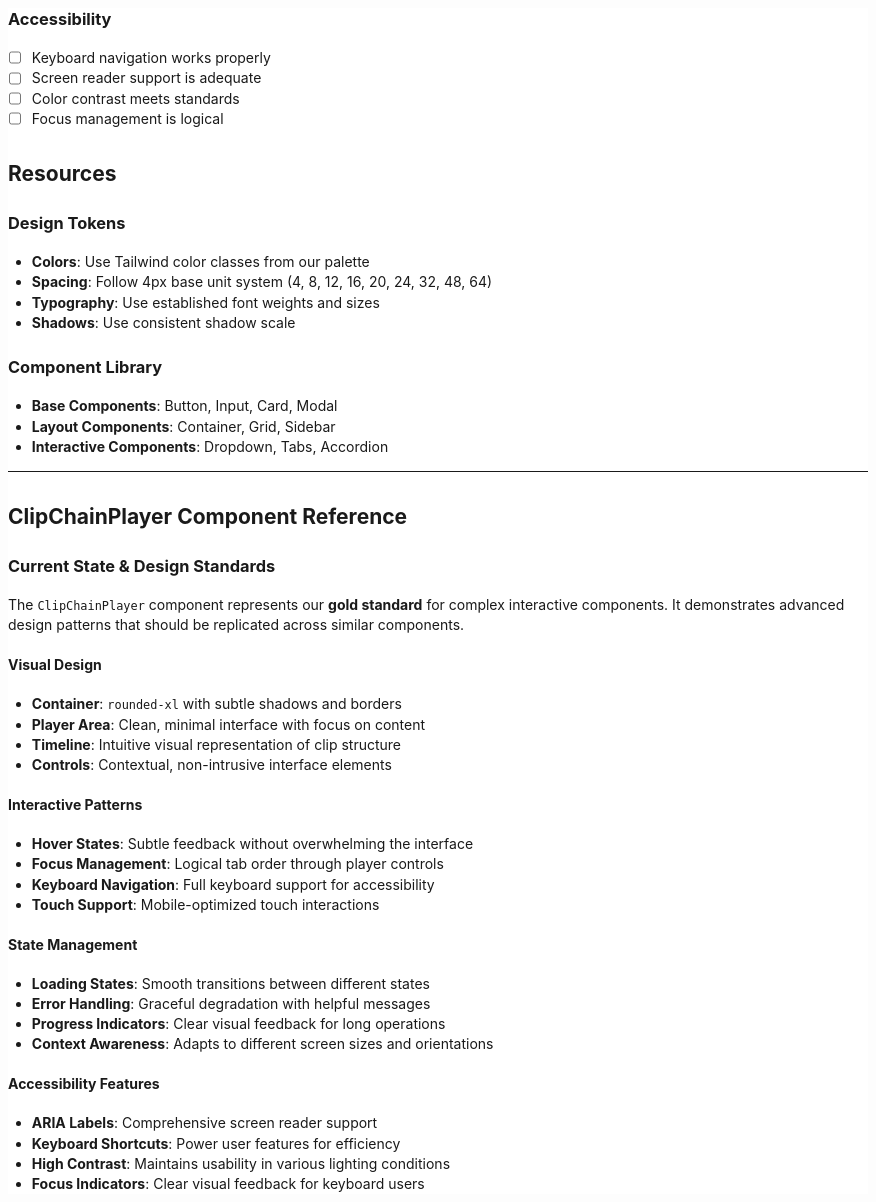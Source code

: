 ### Accessibility
- [ ] Keyboard navigation works properly
- [ ] Screen reader support is adequate
- [ ] Color contrast meets standards
- [ ] Focus management is logical

## Resources

### Design Tokens
- **Colors**: Use Tailwind color classes from our palette
- **Spacing**: Follow 4px base unit system (4, 8, 12, 16, 20, 24, 32, 48, 64)
- **Typography**: Use established font weights and sizes
- **Shadows**: Use consistent shadow scale

### Component Library
- **Base Components**: Button, Input, Card, Modal
- **Layout Components**: Container, Grid, Sidebar
- **Interactive Components**: Dropdown, Tabs, Accordion

---

## ClipChainPlayer Component Reference

### Current State & Design Standards

The `ClipChainPlayer` component represents our **gold standard** for complex interactive components. It demonstrates advanced design patterns that should be replicated across similar components.

#### Visual Design
- **Container**: `rounded-xl` with subtle shadows and borders
- **Player Area**: Clean, minimal interface with focus on content
- **Timeline**: Intuitive visual representation of clip structure
- **Controls**: Contextual, non-intrusive interface elements

#### Interactive Patterns
- **Hover States**: Subtle feedback without overwhelming the interface
- **Focus Management**: Logical tab order through player controls
- **Keyboard Navigation**: Full keyboard support for accessibility
- **Touch Support**: Mobile-optimized touch interactions

#### State Management
- **Loading States**: Smooth transitions between different states
- **Error Handling**: Graceful degradation with helpful messages
- **Progress Indicators**: Clear visual feedback for long operations
- **Context Awareness**: Adapts to different screen sizes and orientations

#### Accessibility Features
- **ARIA Labels**: Comprehensive screen reader support
- **Keyboard Shortcuts**: Power user features for efficiency
- **High Contrast**: Maintains usability in various lighting conditions
- **Focus Indicators**: Clear visual feedback for keyboard users
